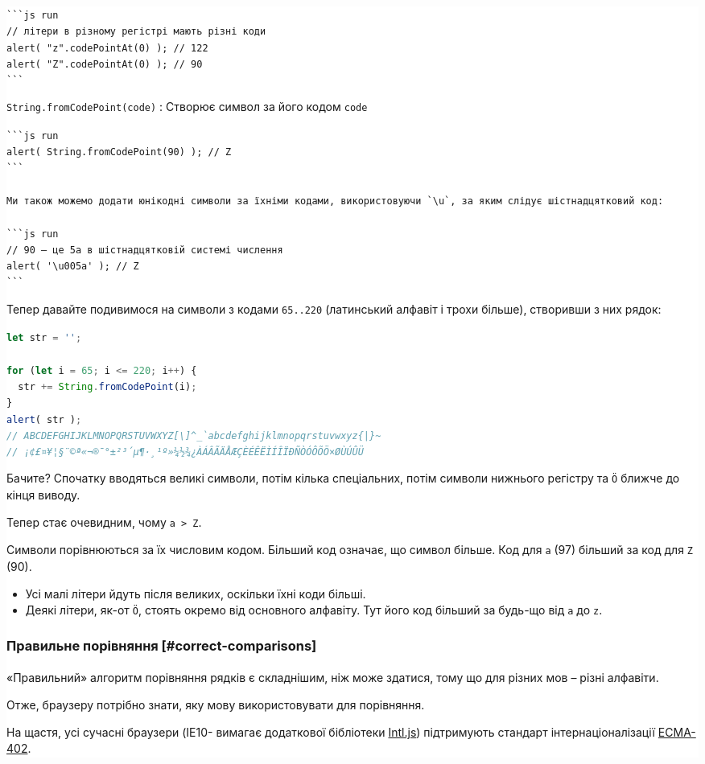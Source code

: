     ```js run
    // літери в різному регістрі мають різні коди
    alert( "z".codePointAt(0) ); // 122
    alert( "Z".codePointAt(0) ); // 90
    ```

`String.fromCodePoint(code)`
: Створює символ за його кодом `code`

    ```js run
    alert( String.fromCodePoint(90) ); // Z
    ```

    Ми також можемо додати юнікодні символи за їхніми кодами, використовуючи `\u`, за яким слідує шістнадцятковий код:

    ```js run
    // 90 – це 5a в шістнадцятковій системі числення
    alert( '\u005a' ); // Z
    ```

Тепер давайте подивимося на символи з кодами `65..220` (латинський алфавіт і трохи більше), створивши з них рядок:

```js run
let str = '';

for (let i = 65; i <= 220; i++) {
  str += String.fromCodePoint(i);
}
alert( str );
// ABCDEFGHIJKLMNOPQRSTUVWXYZ[\]^_`abcdefghijklmnopqrstuvwxyz{|}~
// ¡¢£¤¥¦§¨©ª«¬­®¯°±²³´µ¶·¸¹º»¼½¾¿ÀÁÂÃÄÅÆÇÈÉÊËÌÍÎÏÐÑÒÓÔÕÖ×ØÙÚÛÜ
```

Бачите? Спочатку вводяться великі символи, потім кілька спеціальних, потім символи нижнього регістру та `Ö` ближче до кінця виводу.

Тепер стає очевидним, чому `a > Z`.

Символи порівнюються за їх числовим кодом. Більший код означає, що символ більше. Код для `a` (97) більший за код для `Z` (90).

- Усі малі літери йдуть після великих, оскільки їхні коди більші.
- Деякі літери, як-от `Ö`, стоять окремо від основного алфавіту. Тут його код більший за будь-що від `a` до `z`.

### Правильне порівняння [#correct-comparisons]

«Правильний» алгоритм порівняння рядків є складнішим, ніж може здатися, тому що для різних мов – різні алфавіти.

Отже, браузеру потрібно знати, яку мову використовувати для порівняння.

На щастя, усі сучасні браузери (IE10- вимагає додаткової бібліотеки [Intl.js](https://github.com/andyearnshaw/Intl.js/)) підтримують стандарт інтернаціоналізації [ECMA-402](http://www.ecma-international.org/ecma-402/1.0/ECMA-402.pdf).
